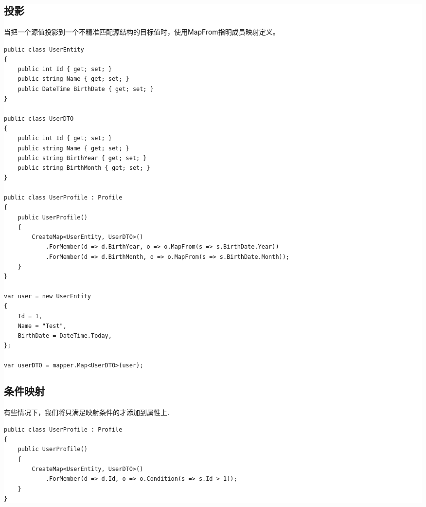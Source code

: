 ## 投影

当把一个源值投影到一个不精准匹配源结构的目标值时，使用MapFrom指明成员映射定义。

```
public class UserEntity
{
    public int Id { get; set; }
    public string Name { get; set; }
    public DateTime BirthDate { get; set; }
}

public class UserDTO
{
    public int Id { get; set; }
    public string Name { get; set; }
    public string BirthYear { get; set; }
    public string BirthMonth { get; set; }
}

public class UserProfile : Profile
{
    public UserProfile()
    {
        CreateMap<UserEntity, UserDTO>()
            .ForMember(d => d.BirthYear, o => o.MapFrom(s => s.BirthDate.Year))
            .ForMember(d => d.BirthMonth, o => o.MapFrom(s => s.BirthDate.Month));
    }
}

var user = new UserEntity
{
    Id = 1,
    Name = "Test",
    BirthDate = DateTime.Today,
};

var userDTO = mapper.Map<UserDTO>(user);
```

## 条件映射

有些情况下，我们将只满足映射条件的才添加到属性上.

```
public class UserProfile : Profile
{
    public UserProfile()
    {
        CreateMap<UserEntity, UserDTO>()
            .ForMember(d => d.Id, o => o.Condition(s => s.Id > 1));
    }
}
```
